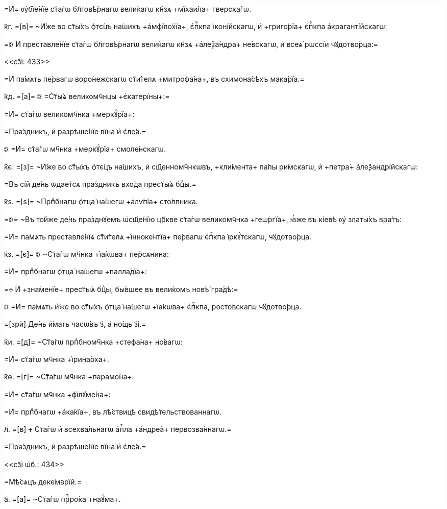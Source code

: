 =И҆= ᲂу҆бїе́нїе ст҃а́гѡ бл҃говѣ́рнагѡ вели́кагѡ кн҃зѧ +мїхаи́ла+ тверска́гѡ.

к҃г. =[в]= ~И҆̀же во ст҃ы́хъ ѻ҆тє́цъ на́шихъ +а҆мфїло́хїа+, є҆пⷭ҇кпа
і҆коні́йскагѡ, и҆ +григо́рїа+ є҆пⷭ҇кпа а҆краганті́йскагѡ:

=🕃 И҆ преставле́нїе ст҃а́гѡ бл҃говѣ́рнагѡ вели́кагѡ кн҃зѧ +а҆леѯа́ндра+
не́вскагѡ, и҆ всеѧ̀ рѡссі́и чꙋдотво́рца:=

<<сз҃і: 433>>

=И҆ па́мѧть пе́рвагѡ воро́нежскагѡ ст҃и́телѧ +митрофа́на+, въ схимона́сѣхъ
мака́рїа.=

к҃д. =[а]= 🕃 =Ст҃ы́ѧ великомч҃нцы +є҆катері́ны+:=

=И҆= ст҃а́гѡ великомч҃нка +меркꙋ́рїа+:

=Пра́здникъ, и҆ разрѣше́нїе вїна̀ и҆ є҆ле́а.=

🕃 =И҆= ст҃а́гѡ мч҃нка +меркꙋ́рїа+ смоле́нскагѡ.

к҃є. =[з]= ~И҆̀же во ст҃ы́хъ ѻ҆тє́цъ на́шихъ, и҆ сщ҃енномч҃нкѡвъ, +кли́мента+
па́пы ри́мскагѡ, и҆ +петра̀+ а҆леѯандрі́йскагѡ:

=Въ сі́й де́нь ѿдае́тсѧ пра́здникъ вхо́да прест҃ы́ѧ бцⷣы.=

к҃ѕ. =[ѕ]= ~Прпⷣбнагѡ ѻ҆тца̀ на́шегѡ +а҆лѵ́пїа+ сто́лпника.

=🕃= ~Въ то́йже де́нь пра́зднꙋемъ ѡ҆сщ҃е́нїю цр҃кве ст҃а́гѡ великомч҃нка
+геѡ́ргїа+, ꙗ҆́же въ кі́евѣ ᲂу҆ златы́хъ вра́тъ:

=И҆= па́мѧть преставле́нїѧ ст҃и́телѧ +і҆нноке́нтїа+ пе́рвагѡ є҆пⷭ҇кпа
і҆ркꙋ́тскагѡ, чꙋдотво́рца.

к҃з. =[є]= 🕃 ~Ст҃а́гѡ мч҃нка +і҆а́кѡва+ пе́рсѧнина:

=И҆= прпⷣбнагѡ ѻ҆тца̀ на́шегѡ +палла́дїа+:

=🕂 И҆ +зна́менїе+ прест҃ы́ѧ бцⷣы, бы́вшее въ вели́комъ новѣ̀ гра́дѣ:=

🕃 =И҆= па́мѧть и҆́же во ст҃ы́хъ ѻ҆тца̀ на́шегѡ +і҆а́кѡва+ є҆пⷭ҇кпа,
росто́вскагѡ чꙋдотво́рца.

=[зрѝ] Де́нь и҆́мать часѡ́въ з҃, а҆ но́щь з҃і.=

к҃и. =[д]= ~Ст҃а́гѡ прпⷣбномч҃нка +стефа́на+ но́вагѡ:

=И҆= ст҃а́гѡ мч҃нка +і҆рина́рха+.

к҃ѳ. =[г]= ~Ст҃а́гѡ мч҃нка +парамо́на+:

=И҆= ст҃а́гѡ мч҃нка +фїлꙋме́на+:

=И҆= прпⷣбнагѡ +а҆ка́кїа+, въ лѣ́ствицѣ свидѣ́тельствованнагѡ.

л҃. =[в] 🕂 Ст҃а́гѡ и҆ всехва́льнагѡ а҆пⷭ҇ла +а҆ндре́а+ первозва́ннагѡ.=

=Пра́здникъ, и҆ разрѣше́нїе вїна̀ и҆ є҆ле́а.=

<<сз҃і ѡ҆б.: 434>>

=Мѣ́сѧцъ деке́мврїй.=

а҃. =[а]= ~Ст҃а́гѡ прⷪ҇ро́ка +наꙋ́ма+.
